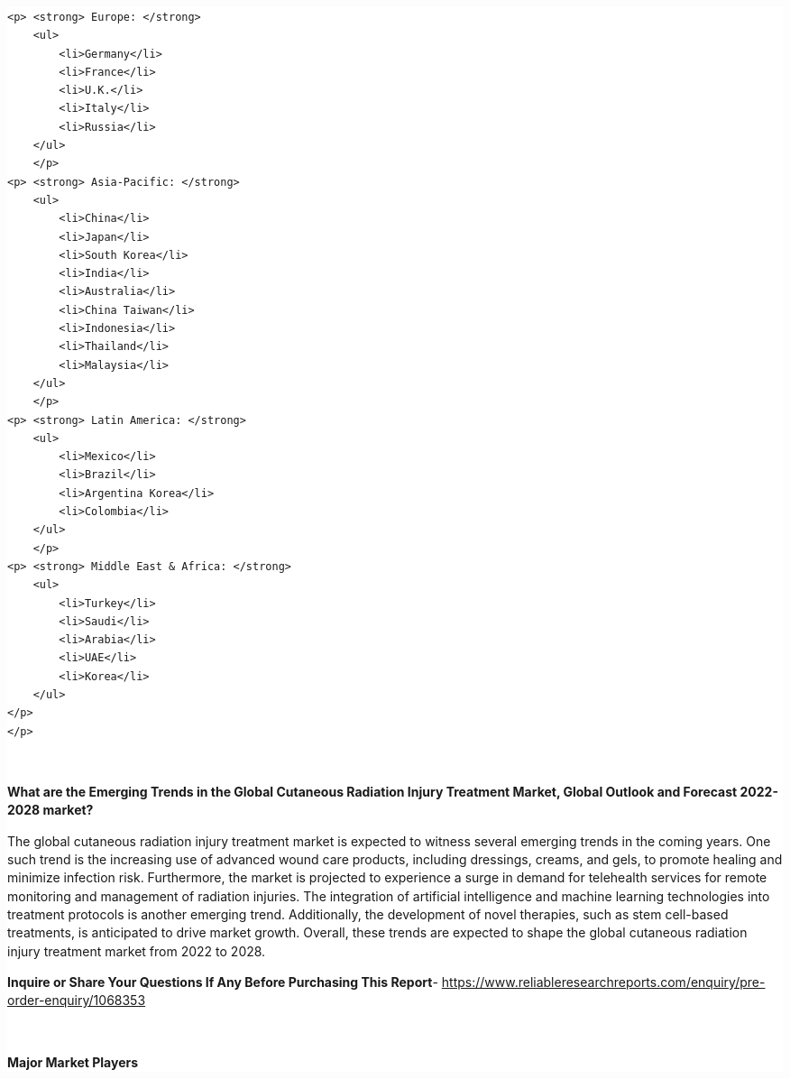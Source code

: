     <p> <strong> Europe: </strong>
        <ul>
            <li>Germany</li>
            <li>France</li>
            <li>U.K.</li>
            <li>Italy</li>
            <li>Russia</li>
        </ul>
        </p> 
    <p> <strong> Asia-Pacific: </strong>
        <ul>
            <li>China</li>
            <li>Japan</li>
            <li>South Korea</li>
            <li>India</li>
            <li>Australia</li>
            <li>China Taiwan</li>
            <li>Indonesia</li>
            <li>Thailand</li>
            <li>Malaysia</li>
        </ul>
        </p> 
    <p> <strong> Latin America: </strong>
        <ul>
            <li>Mexico</li>
            <li>Brazil</li>
            <li>Argentina Korea</li>
            <li>Colombia</li>
        </ul>
        </p> 
    <p> <strong> Middle East & Africa: </strong>
        <ul>
            <li>Turkey</li>
            <li>Saudi</li>
            <li>Arabia</li>
            <li>UAE</li>
            <li>Korea</li>
        </ul>
    </p>
    </p>
<p>&nbsp;</p>
<p><strong>What are the Emerging Trends in the Global Cutaneous Radiation Injury Treatment Market, Global Outlook and Forecast 2022-2028 market?</strong></p>
<p><p>The global cutaneous radiation injury treatment market is expected to witness several emerging trends in the coming years. One such trend is the increasing use of advanced wound care products, including dressings, creams, and gels, to promote healing and minimize infection risk. Furthermore, the market is projected to experience a surge in demand for telehealth services for remote monitoring and management of radiation injuries. The integration of artificial intelligence and machine learning technologies into treatment protocols is another emerging trend. Additionally, the development of novel therapies, such as stem cell-based treatments, is anticipated to drive market growth. Overall, these trends are expected to shape the global cutaneous radiation injury treatment market from 2022 to 2028.</p></p>
<p><strong>Inquire or Share Your Questions If Any Before Purchasing This Report</strong>- <a href="https://www.reliableresearchreports.com/enquiry/pre-order-enquiry/1068353">https://www.reliableresearchreports.com/enquiry/pre-order-enquiry/1068353</a></p>
<p>&nbsp;</p>
<p><strong>Major Market Players</strong></p>